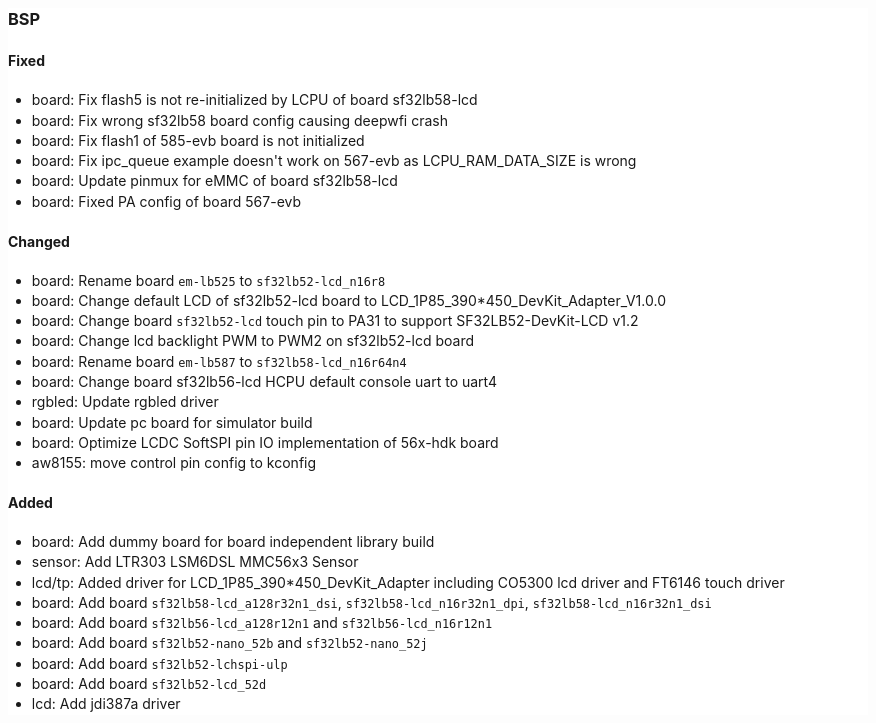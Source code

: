 

### BSP
#### Fixed
- board: Fix flash5 is not re-initialized by LCPU of board sf32lb58-lcd
- board: Fix wrong sf32lb58 board config causing deepwfi crash
- board: Fix flash1 of 585-evb board is not initialized
- board: Fix ipc_queue example doesn't work on 567-evb as LCPU_RAM_DATA_SIZE is wrong
- board: Update pinmux for eMMC of board sf32lb58-lcd
- board: Fixed PA config of board 567-evb

#### Changed
- board: Rename board `em-lb525` to `sf32lb52-lcd_n16r8`
- board: Change default LCD of sf32lb52-lcd board to LCD_1P85_390*450_DevKit_Adapter_V1.0.0 
- board: Change board `sf32lb52-lcd` touch pin to PA31 to support SF32LB52-DevKit-LCD v1.2 
- board: Change lcd backlight PWM to PWM2 on sf32lb52-lcd board
- board: Rename board `em-lb587` to `sf32lb58-lcd_n16r64n4`
- board: Change board sf32lb56-lcd HCPU default console uart to uart4
- rgbled: Update rgbled driver
- board: Update pc board for simulator build
- board: Optimize LCDC SoftSPI pin IO implementation of 56x-hdk board
- aw8155: move control pin config to kconfig

#### Added
- board: Add dummy board for board independent library build
- sensor: Add LTR303 LSM6DSL MMC56x3 Sensor
- lcd/tp: Added driver for LCD_1P85_390*450_DevKit_Adapter including CO5300 lcd driver and FT6146 touch driver
- board: Add board `sf32lb58-lcd_a128r32n1_dsi`, `sf32lb58-lcd_n16r32n1_dpi`, `sf32lb58-lcd_n16r32n1_dsi`
- board: Add board `sf32lb56-lcd_a128r12n1` and `sf32lb56-lcd_n16r12n1`
- board: Add board `sf32lb52-nano_52b` and `sf32lb52-nano_52j`
- board: Add board `sf32lb52-lchspi-ulp`
- board: Add board `sf32lb52-lcd_52d`
- lcd: Add jdi387a driver
